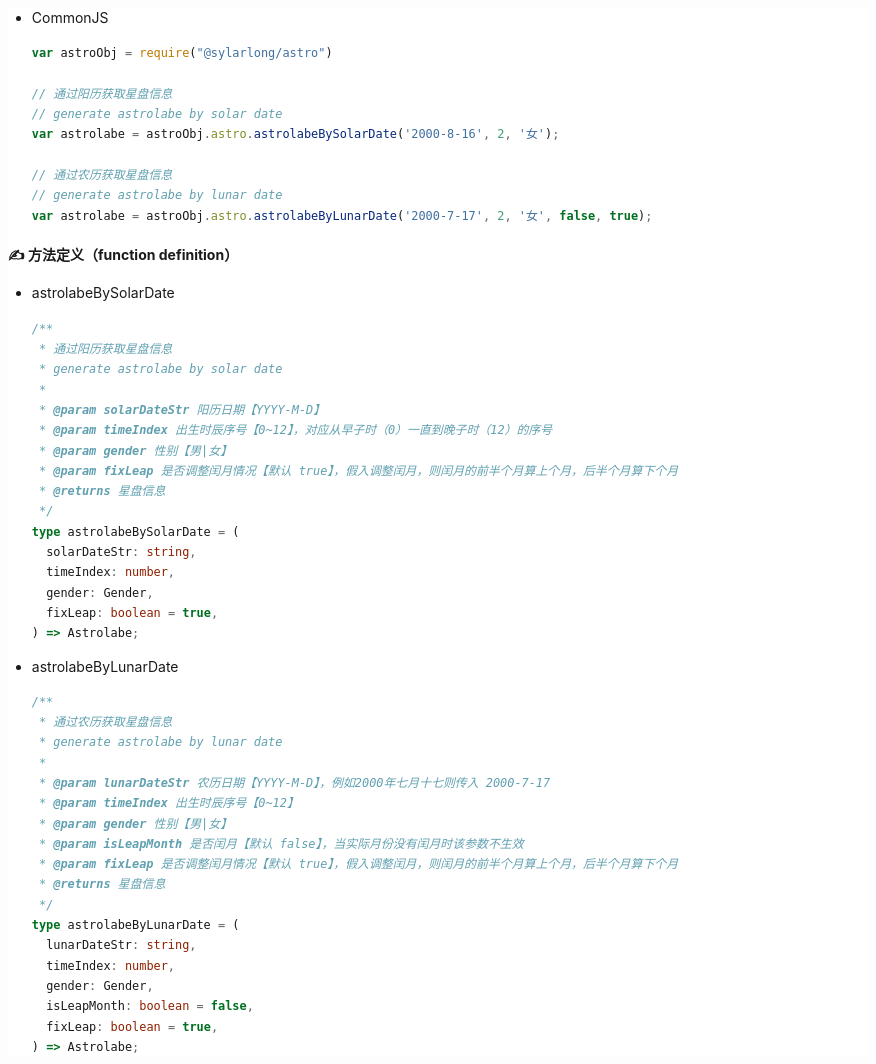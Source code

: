 - CommonJS

  ```ts
  var astroObj = require("@sylarlong/astro")

  // 通过阳历获取星盘信息
  // generate astrolabe by solar date
  var astrolabe = astroObj.astro.astrolabeBySolarDate('2000-8-16', 2, '女');
  
  // 通过农历获取星盘信息
  // generate astrolabe by lunar date
  var astrolabe = astroObj.astro.astrolabeByLunarDate('2000-7-17', 2, '女', false, true);
  ```

#### ✍️ 方法定义（function definition）

- astrolabeBySolarDate

  ```ts
  /**
   * 通过阳历获取星盘信息
   * generate astrolabe by solar date
   *
   * @param solarDateStr 阳历日期【YYYY-M-D】
   * @param timeIndex 出生时辰序号【0~12】，对应从早子时（0）一直到晚子时（12）的序号
   * @param gender 性别【男|女】
   * @param fixLeap 是否调整闰月情况【默认 true】，假入调整闰月，则闰月的前半个月算上个月，后半个月算下个月
   * @returns 星盘信息
   */
  type astrolabeBySolarDate = (
    solarDateStr: string,
    timeIndex: number,
    gender: Gender,
    fixLeap: boolean = true,
  ) => Astrolabe;
  ```

- astrolabeByLunarDate

  ```ts
  /**
   * 通过农历获取星盘信息
   * generate astrolabe by lunar date
   *
   * @param lunarDateStr 农历日期【YYYY-M-D】，例如2000年七月十七则传入 2000-7-17
   * @param timeIndex 出生时辰序号【0~12】
   * @param gender 性别【男|女】
   * @param isLeapMonth 是否闰月【默认 false】，当实际月份没有闰月时该参数不生效
   * @param fixLeap 是否调整闰月情况【默认 true】，假入调整闰月，则闰月的前半个月算上个月，后半个月算下个月
   * @returns 星盘信息
   */
  type astrolabeByLunarDate = (
    lunarDateStr: string,
    timeIndex: number,
    gender: Gender,
    isLeapMonth: boolean = false,
    fixLeap: boolean = true,
  ) => Astrolabe;
  ```
